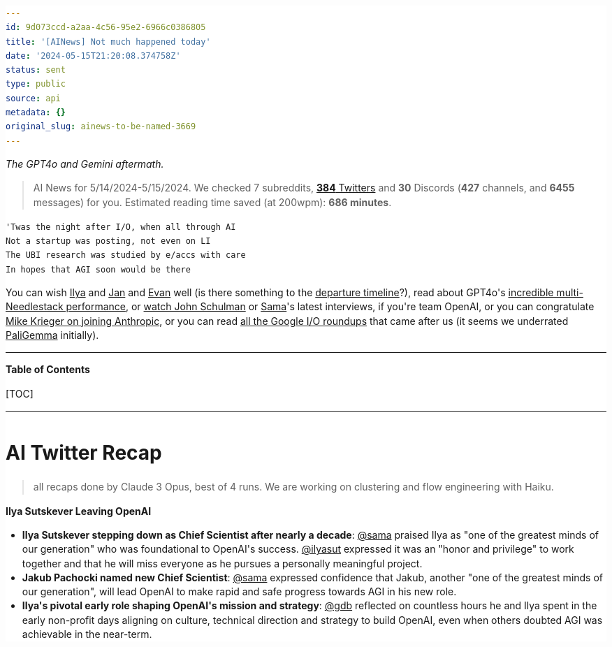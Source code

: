 ```yaml
---
id: 9d073ccd-a2aa-4c56-95e2-6966c0386805
title: '[AINews] Not much happened today'
date: '2024-05-15T21:20:08.374758Z'
status: sent
type: public
source: api
metadata: {}
original_slug: ainews-to-be-named-3669
---
```


*The GPT4o and Gemini aftermath.*

> AI News for 5/14/2024-5/15/2024.
We checked 7 subreddits, [**384** Twitters](https://twitter.com/i/lists/1585430245762441216) and **30** Discords (**427** channels, and **6455** messages) for you. 
Estimated reading time saved (at 200wpm): **686 minutes**.

```
'Twas the night after I/O, when all through AI
Not a startup was posting, not even on LI
The UBI research was studied by e/accs with care
In hopes that AGI soon would be there
```

You can wish [Ilya](https://twitter.com/ilyasut/status/1790517455628198322) and [Jan](https://news.ycombinator.com/item?id=40363273) and [Evan](https://x.com/E0M/status/1790814866695143696) well (is there something to the [departure timeline](https://twitter.com/liron/status/1790773952811545051)?), read about GPT4o's [incredible multi-Needlestack performance](https://news.ycombinator.com/item?id=40348947), or [watch John Schulman](https://www.youtube.com/watch?v=Wo95ob_s_NI) or [Sama](https://www.youtube.com/watch?v=fMtbrKhXMWc)'s latest interviews, if you're team OpenAI, or you can congratulate [Mike Krieger on joining Anthropic](https://twitter.com/i/trending/1790766332885299320), or you can read [all the Google I/O roundups](https://twitter.com/i/trending/1790833517636764082) that came after us (it seems we underrated [PaliGemma](https://news.ycombinator.com/item?id=40371237) initially).

---

**Table of Contents**

[TOC] 



---

# AI Twitter Recap

> all recaps done by Claude 3 Opus, best of 4 runs. We are working on clustering and flow engineering with Haiku.

**Ilya Sutskever Leaving OpenAI**

- **Ilya Sutskever stepping down as Chief Scientist after nearly a decade**: [@sama](https://twitter.com/sama/status/1790518031640347056) praised Ilya as "one of the greatest minds of our generation" who was foundational to OpenAI's success. [@ilyasut](https://twitter.com/ilyasut/status/1790517455628198322) expressed it was an "honor and privilege" to work together and that he will miss everyone as he pursues a personally meaningful project.
- **Jakub Pachocki named new Chief Scientist**: [@sama](https://twitter.com/sama/status/1790518031640347056) expressed confidence that Jakub, another "one of the greatest minds of our generation", will lead OpenAI to make rapid and safe progress towards AGI in his new role. 
- **Ilya's pivotal early role shaping OpenAI's mission and strategy**: [@gdb](https://twitter.com/gdb/status/1790519014562898012) reflected on countless hours he and Ilya spent in the early non-profit days aligning on culture, technical direction and strategy to build OpenAI, even when others doubted AGI was achievable in the near-term.
